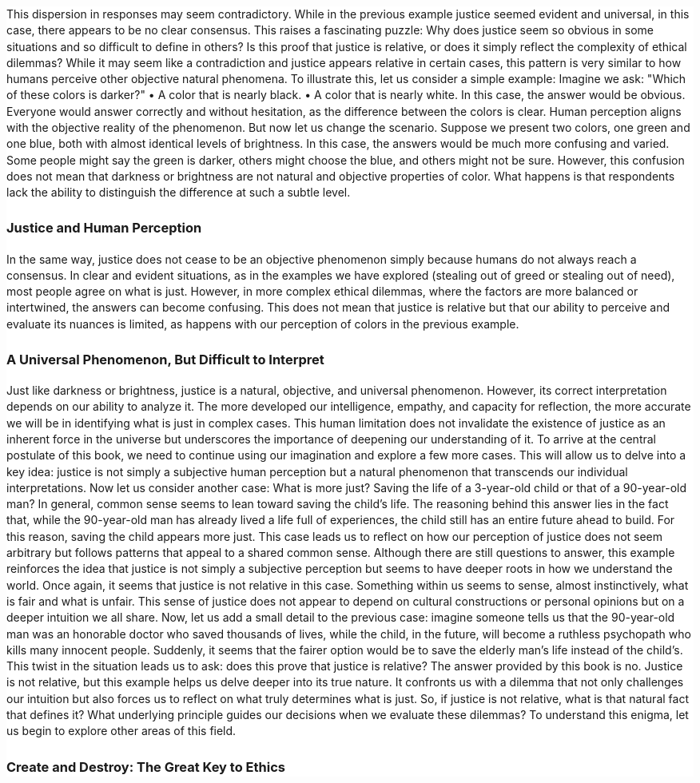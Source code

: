 This dispersion in responses may seem contradictory. While in the previous example justice seemed evident and universal, in this case, there appears to be no clear consensus. This raises a fascinating puzzle: Why does justice seem so obvious in some situations and so difficult to define in others? Is this proof that justice is relative, or does it simply reflect the complexity of ethical dilemmas?
While it may seem like a contradiction and justice appears relative in certain cases, this pattern is very similar to how humans perceive other objective natural phenomena. To illustrate this, let us consider a simple example:
Imagine we ask: "Which of these colors is darker?"
•	A color that is nearly black.
•	A color that is nearly white.
In this case, the answer would be obvious. Everyone would answer correctly and without hesitation, as the difference between the colors is clear. Human perception aligns with the objective reality of the phenomenon.
But now let us change the scenario. Suppose we present two colors, one green and one blue, both with almost identical levels of brightness. In this case, the answers would be much more confusing and varied. Some people might say the green is darker, others might choose the blue, and others might not be sure. However, this confusion does not mean that darkness or brightness are not natural and objective properties of color. What happens is that respondents lack the ability to distinguish the difference at such a subtle level.
### Justice and Human Perception
In the same way, justice does not cease to be an objective phenomenon simply because humans do not always reach a consensus. In clear and evident situations, as in the examples we have explored (stealing out of greed or stealing out of need), most people agree on what is just. However, in more complex ethical dilemmas, where the factors are more balanced or intertwined, the answers can become confusing. This does not mean that justice is relative but that our ability to perceive and evaluate its nuances is limited, as happens with our perception of colors in the previous example.
### A Universal Phenomenon, But Difficult to Interpret
Just like darkness or brightness, justice is a natural, objective, and universal phenomenon. However, its correct interpretation depends on our ability to analyze it. The more developed our intelligence, empathy, and capacity for reflection, the more accurate we will be in identifying what is just in complex cases. This human limitation does not invalidate the existence of justice as an inherent force in the universe but underscores the importance of deepening our understanding of it.
To arrive at the central postulate of this book, we need to continue using our imagination and explore a few more cases. This will allow us to delve into a key idea: justice is not simply a subjective human perception but a natural phenomenon that transcends our individual interpretations.
Now let us consider another case: What is more just? Saving the life of a 3-year-old child or that of a 90-year-old man?
In general, common sense seems to lean toward saving the child’s life. The reasoning behind this answer lies in the fact that, while the 90-year-old man has already lived a life full of experiences, the child still has an entire future ahead to build. For this reason, saving the child appears more just.
This case leads us to reflect on how our perception of justice does not seem arbitrary but follows patterns that appeal to a shared common sense. Although there are still questions to answer, this example reinforces the idea that justice is not simply a subjective perception but seems to have deeper roots in how we understand the world.
Once again, it seems that justice is not relative in this case. Something within us seems to sense, almost instinctively, what is fair and what is unfair. This sense of justice does not appear to depend on cultural constructions or personal opinions but on a deeper intuition we all share.
Now, let us add a small detail to the previous case: imagine someone tells us that the 90-year-old man was an honorable doctor who saved thousands of lives, while the child, in the future, will become a ruthless psychopath who kills many innocent people. Suddenly, it seems that the fairer option would be to save the elderly man’s life instead of the child’s.
This twist in the situation leads us to ask: does this prove that justice is relative? The answer provided by this book is no. Justice is not relative, but this example helps us delve deeper into its true nature. It confronts us with a dilemma that not only challenges our intuition but also forces us to reflect on what truly determines what is just.
So, if justice is not relative, what is that natural fact that defines it? What underlying principle guides our decisions when we evaluate these dilemmas? To understand this enigma, let us begin to explore other areas of this field.
### Create and Destroy: The Great Key to Ethics